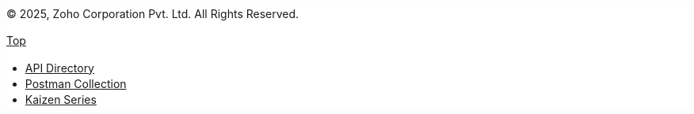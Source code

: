 © 2025, Zoho Corporation Pvt. Ltd. All Rights Reserved.

[Top](https://www.zoho.com/crm/developer/docs/api/v7/update-share-permissions.html#top)

- [API Directory](https://www.zoho.com/crm/developer/docs/api-directory.html?source_from=qlink_)
- [Postman Collection](https://www.postman.com/zohocrmdevelopers/workspace/zoho-crm-developers/overview?source_from=qlink_)
- [Kaizen Series](https://www.zoho.com/crm/developer/docs/kaizen-series-directory.html?source_from=qlink_)